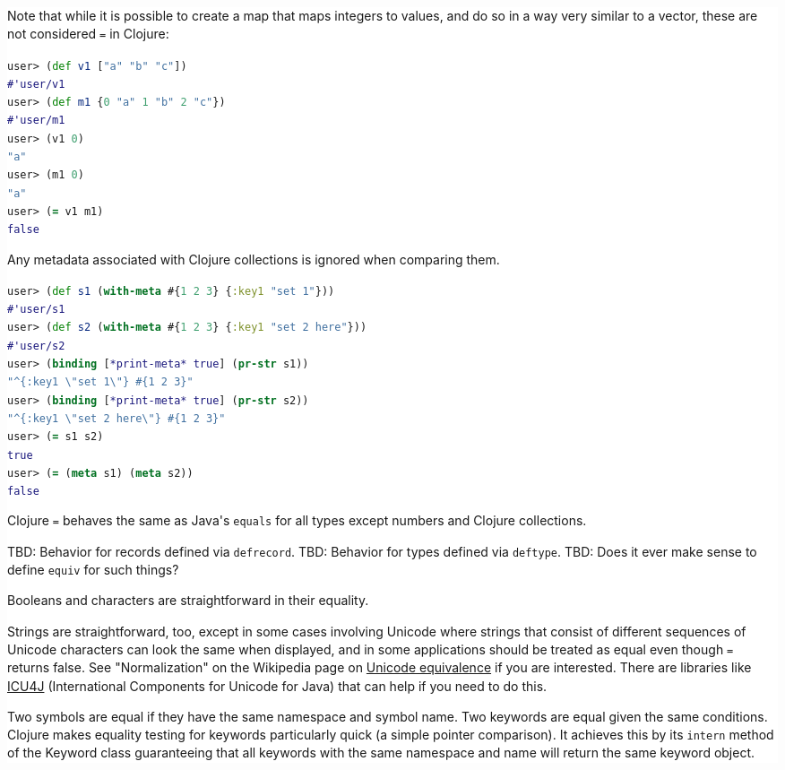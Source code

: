 Note that while it is possible to create a map that maps integers to
values, and do so in a way very similar to a vector, these are not
considered `=` in Clojure:

```clojure
user> (def v1 ["a" "b" "c"])
#'user/v1
user> (def m1 {0 "a" 1 "b" 2 "c"})
#'user/m1
user> (v1 0)
"a"
user> (m1 0)
"a"
user> (= v1 m1)
false
```

Any metadata associated with Clojure collections is ignored when
comparing them.

```clojure
user> (def s1 (with-meta #{1 2 3} {:key1 "set 1"}))
#'user/s1
user> (def s2 (with-meta #{1 2 3} {:key1 "set 2 here"}))
#'user/s2
user> (binding [*print-meta* true] (pr-str s1))
"^{:key1 \"set 1\"} #{1 2 3}"
user> (binding [*print-meta* true] (pr-str s2))
"^{:key1 \"set 2 here\"} #{1 2 3}"
user> (= s1 s2)
true
user> (= (meta s1) (meta s2))
false
```

Clojure `=` behaves the same as Java's `equals` for all types except
numbers and Clojure collections.

TBD: Behavior for records defined via `defrecord`.
TBD: Behavior for types defined via `deftype`.
TBD: Does it ever make sense to define `equiv` for such things?

Booleans and characters are straightforward in their equality.

Strings are straightforward, too, except in some cases involving
Unicode where strings that consist of different sequences of Unicode
characters can look the same when displayed, and in some applications
should be treated as equal even though `=` returns false.  See
"Normalization" on the Wikipedia page on [Unicode
equivalence][UnicodeEquivalence] if you are interested.  There are
libraries like [ICU4J][ICU] (International Components for Unicode for
Java) that can help if you need to do this.

[UnicodeEquivalence]: http://en.wikipedia.org/wiki/Unicode_equivalence
[ICU]: http://site.icu-project.org/

Two symbols are equal if they have the same namespace and symbol name.
Two keywords are equal given the same conditions.  Clojure makes
equality testing for keywords particularly quick (a simple pointer
comparison).  It achieves this by its `intern` method of the Keyword
class guaranteeing that all keywords with the same namespace and name
will return the same keyword object.


[Java-BigDecimal-equals]: http://docs.oracle.com/javase/6/docs/api/java/math/BigDecimal.html#equals%28java.lang.Object%29
[NumericalAnalysis]: https://en.wikipedia.org/wiki/Numerical_analysis
[WECSSKAFP]: http://docs.oracle.com/cd/E19957-01/806-3568/ncg_goldberg.html
[IEEE754NaN]: http://en.wikipedia.org/wiki/NaN
[CLJ-1036]: http://dev.clojure.org/jira/browse/CLJ-1036
[CLJ-1118]: http://dev.clojure.org/jira/browse/CLJ-1118
[CLJ-1364]: http://dev.clojure.org/jira/browse/CLJ-1364
[CLJ-1372]: http://dev.clojure.org/jira/browse/CLJ-1372
[CLJ-1649]: http://dev.clojure.org/jira/browse/CLJ-1649
[data.priority-map]: https://github.com/clojure/data.priority-map
[flatland-ordered-set]: https://github.com/flatland/ordered
[BakerObjectIdentity]: http://home.pipeline.com/~hbaker1/ObjectIdentity.html
[CLJ-750]: http://dev.clojure.org/jira/browse/CLJ-750
[CLJ-1059]: http://dev.clojure.org/jira/browse/CLJ-1059
[CLJ-1242]: http://dev.clojure.org/jira/browse/CLJ-1242
[CLJ-1860]: http://dev.clojure.org/jira/browse/CLJ-1860